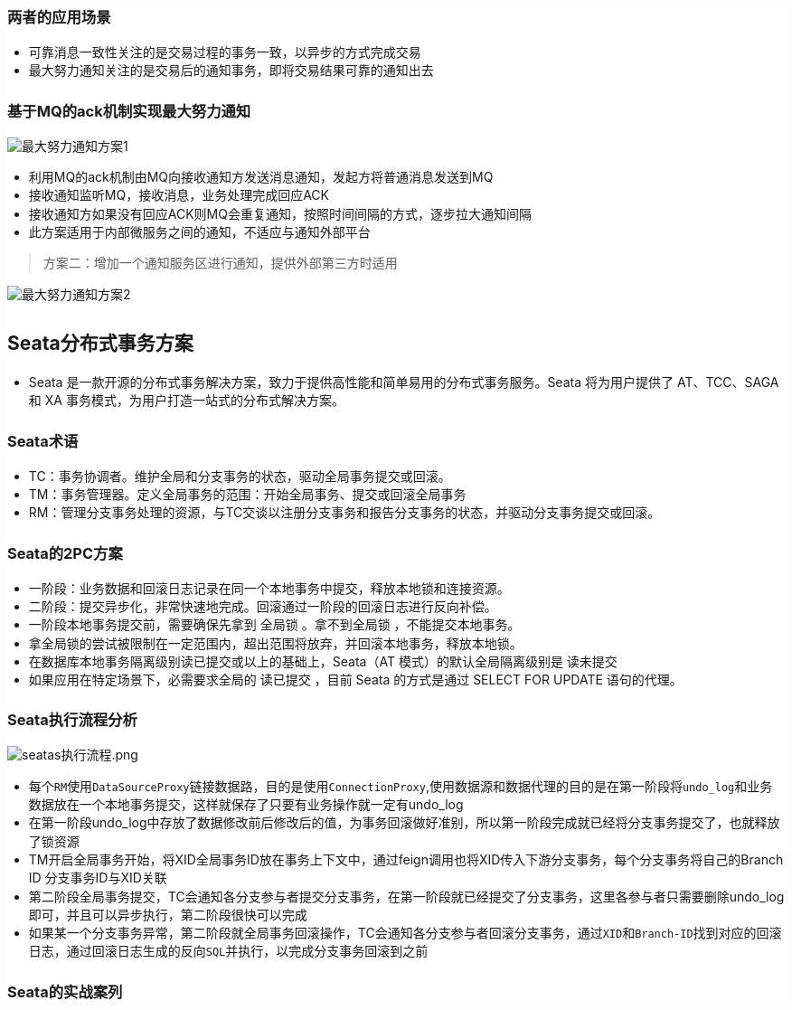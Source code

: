 ### 两者的应用场景
- 可靠消息一致性关注的是交易过程的事务一致，以异步的方式完成交易
- 最大努力通知关注的是交易后的通知事务，即将交易结果可靠的通知出去

### 基于MQ的ack机制实现最大努力通知

![最大努力通知方案1](http://tvax1.sinaimg.cn/large/0068QeGHgy1g9gzqby378j30es09vdh3.jpg)

- 利用MQ的ack机制由MQ向接收通知方发送消息通知，发起方将普通消息发送到MQ
- 接收通知监听MQ，接收消息，业务处理完成回应ACK
- 接收通知方如果没有回应ACK则MQ会重复通知，按照时间间隔的方式，逐步拉大通知间隔
- 此方案适用于内部微服务之间的通知，不适应与通知外部平台

> 方案二：增加一个通知服务区进行通知，提供外部第三方时适用

![最大努力通知方案2](http://tva1.sinaimg.cn/large/0068QeGHgy1g9gzq0ey46j30eu0b4q4c.jpg)

## Seata分布式事务方案

- Seata 是一款开源的分布式事务解决方案，致力于提供高性能和简单易用的分布式事务服务。Seata 将为用户提供了 AT、TCC、SAGA 和 XA 事务模式，为用户打造一站式的分布式解决方案。


### Seata术语

- TC：事务协调者。维护全局和分支事务的状态，驱动全局事务提交或回滚。
- TM：事务管理器。定义全局事务的范围：开始全局事务、提交或回滚全局事务
- RM：管理分支事务处理的资源，与TC交谈以注册分支事务和报告分支事务的状态，并驱动分支事务提交或回滚。

### Seata的2PC方案

- 一阶段：业务数据和回滚日志记录在同一个本地事务中提交，释放本地锁和连接资源。
- 二阶段：提交异步化，非常快速地完成。回滚通过一阶段的回滚日志进行反向补偿。
- 一阶段本地事务提交前，需要确保先拿到 全局锁 。拿不到全局锁 ，不能提交本地事务。
- 拿全局锁的尝试被限制在一定范围内，超出范围将放弃，并回滚本地事务，释放本地锁。
- 在数据库本地事务隔离级别读已提交或以上的基础上，Seata（AT 模式）的默认全局隔离级别是 读未提交 
- 如果应用在特定场景下，必需要求全局的 读已提交 ，目前 Seata 的方式是通过 SELECT FOR UPDATE 语句的代理。


### Seata执行流程分析

![seatas执行流程.png](http://ww1.sinaimg.cn/large/0068QeGHgy1g9acjgu9lgj30km0f80uh.jpg)

- 每个`RM`使用`DataSourceProxy`链接数据路，目的是使用`ConnectionProxy`,使用数据源和数据代理的目的是在第一阶段将`undo_log`和业务数据放在一个本地事务提交，这样就保存了只要有业务操作就一定有undo_log
- 在第一阶段undo_log中存放了数据修改前后修改后的值，为事务回滚做好准别，所以第一阶段完成就已经将分支事务提交了，也就释放了锁资源
- TM开启全局事务开始，将XID全局事务ID放在事务上下文中，通过feign调用也将XID传入下游分支事务，每个分支事务将自己的Branch ID 分支事务ID与XID关联
- 第二阶段全局事务提交，TC会通知各分支参与者提交分支事务，在第一阶段就已经提交了分支事务，这里各参与者只需要删除undo_log即可，并且可以异步执行，第二阶段很快可以完成
- 如果某一个分支事务异常，第二阶段就全局事务回滚操作，TC会通知各分支参与者回滚分支事务，通过`XID`和`Branch-ID`找到对应的回滚日志，通过回滚日志生成的反向`SQL`并执行，以完成分支事务回滚到之前

### Seata的实战案列
